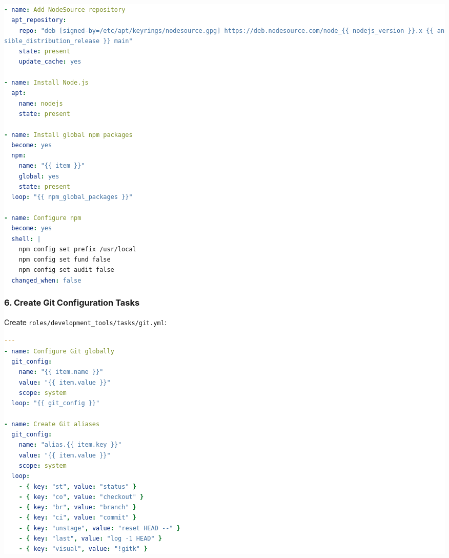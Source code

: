 ```yaml
- name: Add NodeSource repository
  apt_repository:
    repo: "deb [signed-by=/etc/apt/keyrings/nodesource.gpg] https://deb.nodesource.com/node_{{ nodejs_version }}.x {{ ansible_distribution_release }} main"
    state: present
    update_cache: yes

- name: Install Node.js
  apt:
    name: nodejs
    state: present

- name: Install global npm packages
  become: yes
  npm:
    name: "{{ item }}"
    global: yes
    state: present
  loop: "{{ npm_global_packages }}"

- name: Configure npm
  become: yes
  shell: |
    npm config set prefix /usr/local
    npm config set fund false
    npm config set audit false
  changed_when: false
```

### 6. **Create Git Configuration Tasks**

Create `roles/development_tools/tasks/git.yml`:

```yaml
---
- name: Configure Git globally
  git_config:
    name: "{{ item.name }}"
    value: "{{ item.value }}"
    scope: system
  loop: "{{ git_config }}"

- name: Create Git aliases
  git_config:
    name: "alias.{{ item.key }}"
    value: "{{ item.value }}"
    scope: system
  loop:
    - { key: "st", value: "status" }
    - { key: "co", value: "checkout" }
    - { key: "br", value: "branch" }
    - { key: "ci", value: "commit" }
    - { key: "unstage", value: "reset HEAD --" }
    - { key: "last", value: "log -1 HEAD" }
    - { key: "visual", value: "!gitk" }
```

